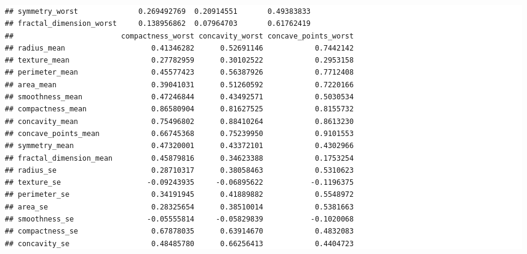     ## symmetry_worst              0.269492769  0.20914551       0.49383833
    ## fractal_dimension_worst     0.138956862  0.07964703       0.61762419
    ##                         compactness_worst concavity_worst concave_points_worst
    ## radius_mean                    0.41346282      0.52691146            0.7442142
    ## texture_mean                   0.27782959      0.30102522            0.2953158
    ## perimeter_mean                 0.45577423      0.56387926            0.7712408
    ## area_mean                      0.39041031      0.51260592            0.7220166
    ## smoothness_mean                0.47246844      0.43492571            0.5030534
    ## compactness_mean               0.86580904      0.81627525            0.8155732
    ## concavity_mean                 0.75496802      0.88410264            0.8613230
    ## concave_points_mean            0.66745368      0.75239950            0.9101553
    ## symmetry_mean                  0.47320001      0.43372101            0.4302966
    ## fractal_dimension_mean         0.45879816      0.34623388            0.1753254
    ## radius_se                      0.28710317      0.38058463            0.5310623
    ## texture_se                    -0.09243935     -0.06895622           -0.1196375
    ## perimeter_se                   0.34191945      0.41889882            0.5548972
    ## area_se                        0.28325654      0.38510014            0.5381663
    ## smoothness_se                 -0.05555814     -0.05829839           -0.1020068
    ## compactness_se                 0.67878035      0.63914670            0.4832083
    ## concavity_se                   0.48485780      0.66256413            0.4404723